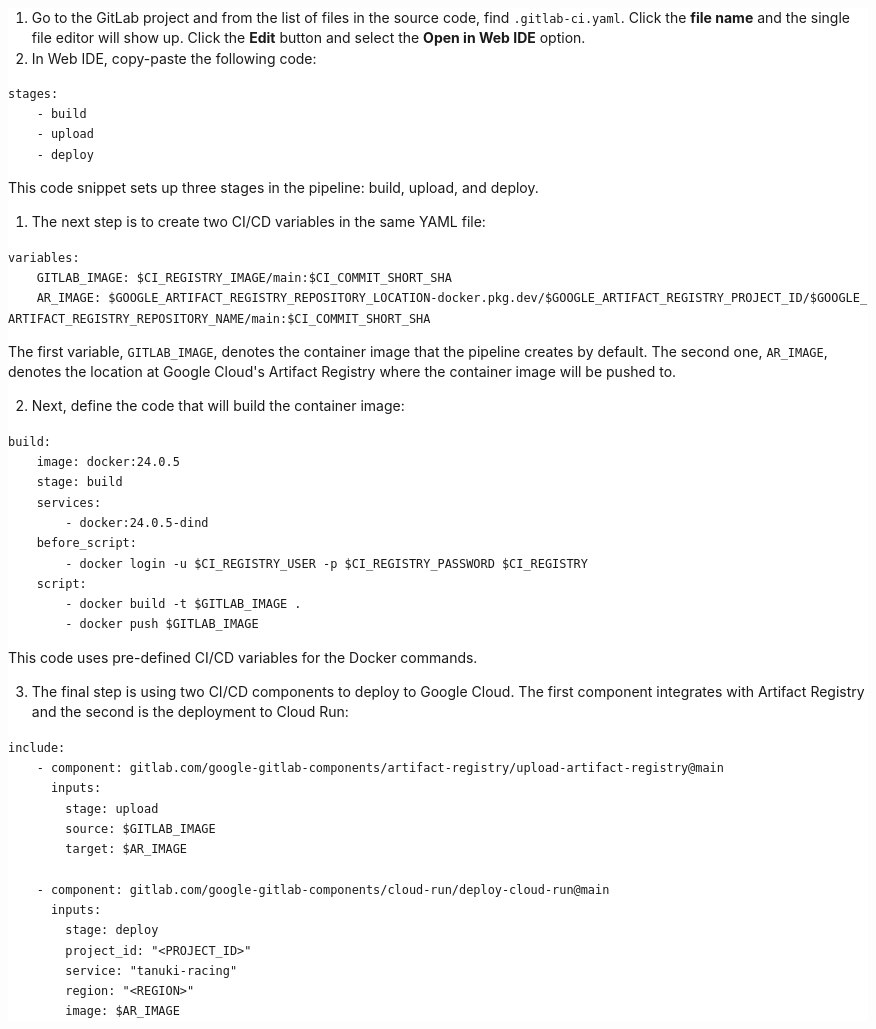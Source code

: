 1. Go to the GitLab project and from the list of files in the source code, find `.gitlab-ci.yaml`. Click the **file name** and the single file editor will show up. Click the **Edit** button and select the **Open in Web IDE** option.
2. In Web IDE, copy-paste the following code:

```
stages:
    - build
    - upload
    - deploy
```

This code snippet sets up three stages in the pipeline: build, upload, and deploy.

1. The next step is to create two CI/CD variables in the same YAML file:

```
variables:
    GITLAB_IMAGE: $CI_REGISTRY_IMAGE/main:$CI_COMMIT_SHORT_SHA
    AR_IMAGE: $GOOGLE_ARTIFACT_REGISTRY_REPOSITORY_LOCATION-docker.pkg.dev/$GOOGLE_ARTIFACT_REGISTRY_PROJECT_ID/$GOOGLE_ARTIFACT_REGISTRY_REPOSITORY_NAME/main:$CI_COMMIT_SHORT_SHA
```

The first variable, `GITLAB_IMAGE`, denotes the container image that the pipeline creates by default. The second one, `AR_IMAGE`, denotes the location at Google Cloud's Artifact Registry where the container image will be pushed to.

2. Next, define the code that will build the container image:

```
build:
    image: docker:24.0.5
    stage: build
    services:
        - docker:24.0.5-dind
    before_script:
        - docker login -u $CI_REGISTRY_USER -p $CI_REGISTRY_PASSWORD $CI_REGISTRY
    script:
        - docker build -t $GITLAB_IMAGE .
        - docker push $GITLAB_IMAGE
```

This code uses pre-defined CI/CD variables for the Docker commands.

3. The final step is using two CI/CD components to deploy to Google Cloud. The first component integrates with Artifact Registry and the second is the deployment to Cloud Run:

```
include:
    - component: gitlab.com/google-gitlab-components/artifact-registry/upload-artifact-registry@main
      inputs:
        stage: upload
        source: $GITLAB_IMAGE
        target: $AR_IMAGE

    - component: gitlab.com/google-gitlab-components/cloud-run/deploy-cloud-run@main
      inputs:
        stage: deploy
        project_id: "<PROJECT_ID>"
        service: "tanuki-racing"
        region: "<REGION>"
        image: $AR_IMAGE
```
